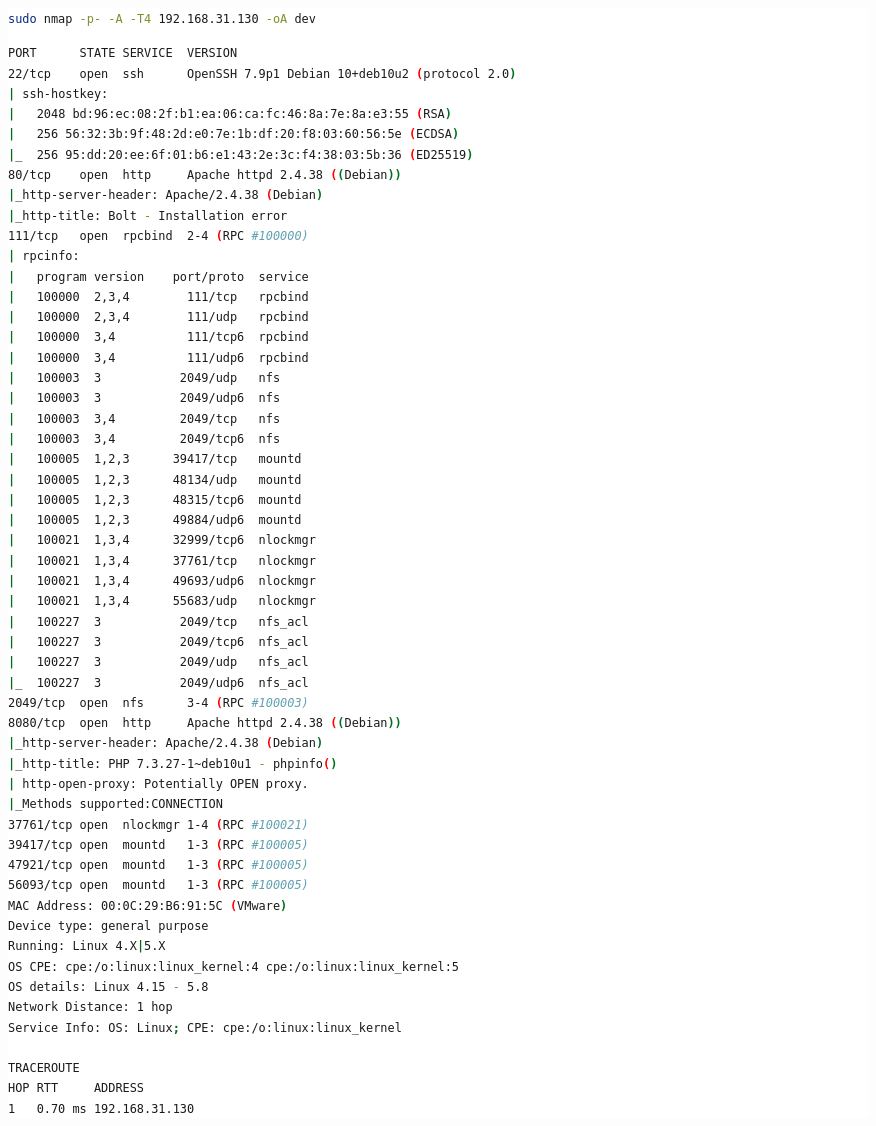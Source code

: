 ```bash
sudo nmap -p- -A -T4 192.168.31.130 -oA dev
```

```bash
PORT      STATE SERVICE  VERSION
22/tcp    open  ssh      OpenSSH 7.9p1 Debian 10+deb10u2 (protocol 2.0)
| ssh-hostkey: 
|   2048 bd:96:ec:08:2f:b1:ea:06:ca:fc:46:8a:7e:8a:e3:55 (RSA)
|   256 56:32:3b:9f:48:2d:e0:7e:1b:df:20:f8:03:60:56:5e (ECDSA)
|_  256 95:dd:20:ee:6f:01:b6:e1:43:2e:3c:f4:38:03:5b:36 (ED25519)
80/tcp    open  http     Apache httpd 2.4.38 ((Debian))
|_http-server-header: Apache/2.4.38 (Debian)
|_http-title: Bolt - Installation error
111/tcp   open  rpcbind  2-4 (RPC #100000)
| rpcinfo: 
|   program version    port/proto  service
|   100000  2,3,4        111/tcp   rpcbind
|   100000  2,3,4        111/udp   rpcbind
|   100000  3,4          111/tcp6  rpcbind
|   100000  3,4          111/udp6  rpcbind
|   100003  3           2049/udp   nfs
|   100003  3           2049/udp6  nfs
|   100003  3,4         2049/tcp   nfs
|   100003  3,4         2049/tcp6  nfs
|   100005  1,2,3      39417/tcp   mountd
|   100005  1,2,3      48134/udp   mountd
|   100005  1,2,3      48315/tcp6  mountd
|   100005  1,2,3      49884/udp6  mountd
|   100021  1,3,4      32999/tcp6  nlockmgr
|   100021  1,3,4      37761/tcp   nlockmgr
|   100021  1,3,4      49693/udp6  nlockmgr
|   100021  1,3,4      55683/udp   nlockmgr
|   100227  3           2049/tcp   nfs_acl
|   100227  3           2049/tcp6  nfs_acl
|   100227  3           2049/udp   nfs_acl
|_  100227  3           2049/udp6  nfs_acl
2049/tcp  open  nfs      3-4 (RPC #100003)
8080/tcp  open  http     Apache httpd 2.4.38 ((Debian))
|_http-server-header: Apache/2.4.38 (Debian)
|_http-title: PHP 7.3.27-1~deb10u1 - phpinfo()
| http-open-proxy: Potentially OPEN proxy.
|_Methods supported:CONNECTION
37761/tcp open  nlockmgr 1-4 (RPC #100021)
39417/tcp open  mountd   1-3 (RPC #100005)
47921/tcp open  mountd   1-3 (RPC #100005)
56093/tcp open  mountd   1-3 (RPC #100005)
MAC Address: 00:0C:29:B6:91:5C (VMware)
Device type: general purpose
Running: Linux 4.X|5.X
OS CPE: cpe:/o:linux:linux_kernel:4 cpe:/o:linux:linux_kernel:5
OS details: Linux 4.15 - 5.8
Network Distance: 1 hop
Service Info: OS: Linux; CPE: cpe:/o:linux:linux_kernel

TRACEROUTE
HOP RTT     ADDRESS
1   0.70 ms 192.168.31.130
```

